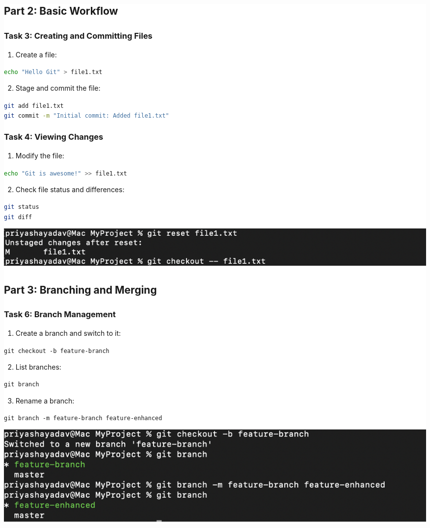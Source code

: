 ## Part 2: Basic Workflow

### Task 3: Creating and Committing Files

1. Create a file:
```bash
echo "Hello Git" > file1.txt
```
2. Stage and commit the file:
```bash
git add file1.txt
git commit -m "Initial commit: Added file1.txt"
```
### Task 4: Viewing Changes

1. Modify the file:
```bash
echo "Git is awesome!" >> file1.txt
```
2. Check file status and differences:
```bash
git status
git diff
```
![img](./ss2.5.png)

## Part 3: Branching and Merging

### Task 6: Branch Management

1. Create a branch and switch to it:
```
git checkout -b feature-branch
```

2. List branches:
```
git branch
```
3. Rename a branch:
```
git branch -m feature-branch feature-enhanced
```
![img](./ss2.3.6.png)
